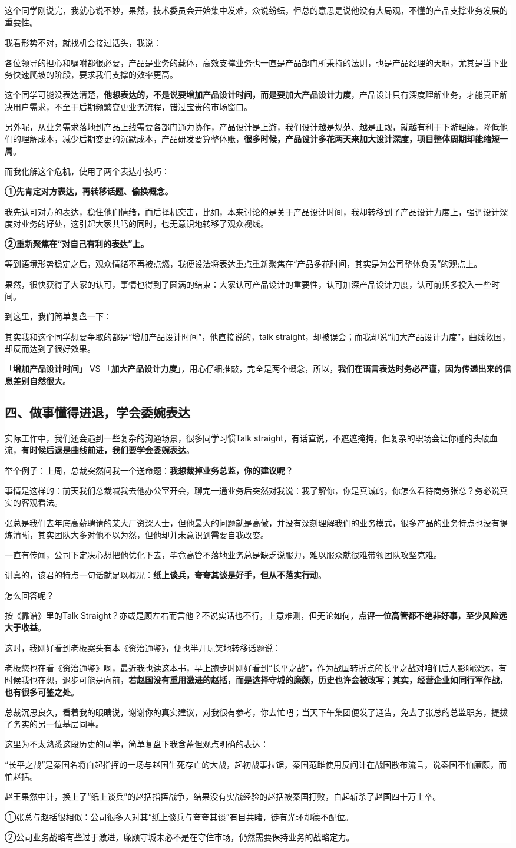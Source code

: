 这个同学刚说完，我就心说不妙，果然，技术委员会开始集中发难，众说纷纭，但总的意思是说他没有大局观，不懂的产品支撑业务发展的重要性。

我看形势不对，就找机会接过话头，我说：

各位领导的担心和嘱咐都很必要，产品是业务的载体，高效支撑业务也一直是产品部门所秉持的法则，也是产品经理的天职，尤其是当下业务快速爬坡的阶段，要求我们支撑的效率更高。

这个同学可能没表达清楚，**他想表达的，不是说要增加产品设计时间，而是要加大产品设计力度**，产品设计只有深度理解业务，才能真正解决用户需求，不至于后期频繁变更业务流程，错过宝贵的市场窗口。

另外呢，从业务需求落地到产品上线需要各部门通力协作，产品设计是上游，我们设计越是规范、越是正规，就越有利于下游理解，降低他们的理解成本，减少后期变更的沉默成本，产品研发要算整体账，**很多时候，产品设计多花两天来加大设计深度，项目整体周期却能缩短一周**。

而我化解这个危机，使用了两个表达小技巧：

**①先肯定对方表达，再转移话题、偷换概念。**

我先认可对方的表达，稳住他们情绪，而后择机突击，比如，本来讨论的是关于产品设计时间，我却转移到了产品设计力度上，强调设计深度对业务的好处，这引起大家共鸣的同时，也无意识地转移了观众视线。

**②重新聚焦在“对自己有利的表达”上。**

等到语境形势稳定之后，观众情绪不再被点燃，我便设法将表达重点重新聚焦在“产品多花时间，其实是为公司整体负责”的观点上。

果然，很快获得了大家的认可，事情也得到了圆满的结束：大家认可产品设计的重要性，认可加深产品设计力度，认可前期多投入一些时间。

到这里，我们简单复盘一下：

其实我和这个同学想要争取的都是“增加产品设计时间”，他直接说的，talk straight，却被误会；而我却说“加大产品设计力度”，曲线救国，却反而达到了很好效果。

「**增加产品设计时间**」 VS 「**加大产品设计力度**」，用心仔细推敲，完全是两个概念，所以，**我们在语言表达时务必严谨，因为传递出来的信息差别自然很大**。

## 四、做事懂得进退，学会委婉表达

实际工作中，我们还会遇到一些复杂的沟通场景，很多同学习惯Talk straight，有话直说，不遮遮掩掩，但复杂的职场会让你碰的头破血流，**有时候后退是曲线前进，我们要学会委婉表达**。

举个例子：上周，总裁突然问我一个送命题：**我想裁掉业务总监，你的建议呢**？

事情是这样的：前天我们总裁喊我去他办公室开会，聊完一通业务后突然对我说：我了解你，你是真诚的，你怎么看待商务张总？务必说真实的客观看法。

张总是我们去年底高薪聘请的某大厂资深人士，但他最大的问题就是高傲，并没有深刻理解我们的业务模式，很多产品的业务特点也没有提炼清晰，其实团队大多对他不以为然，但他却并未意识到需要自我改变。

一直有传闻，公司下定决心想把他优化下去，毕竟高管不落地业务总是缺乏说服力，难以服众就很难带领团队攻坚克难。

讲真的，该君的特点一句话就足以概况：**纸上谈兵，夸夸其谈是好手，但从不落实行动**。

怎么回答呢？

按《靠谱》里的Talk Straight？亦或是顾左右而言他？不说实话也不行，上意难测，但无论如何，**点评一位高管都不绝非好事，至少风险远大于收益**。

这时，我刚好看到老板案头有本《资治通鉴》，便也半开玩笑地转移话题说：

老板您也在看《资治通鉴》啊，最近我也读这本书，早上跑步时刚好看到“长平之战”，作为战国转折点的长平之战对咱们后人影响深远，有时候我也在想，退步可能是向前，**若赵国没有重用激进的赵括，而是选择守城的廉颇，历史也许会被改写；其实，经营企业如同行军作战，也有很多可鉴之处**。

总裁沉思良久，看着我的眼睛说，谢谢你的真实建议，对我很有参考，你去忙吧；当天下午集团便发了通告，免去了张总的总监职务，提拔了务实的另一位基层同事。

这里为不太熟悉这段历史的同学，简单复盘下我含蓄但观点明确的表达：

“长平之战”是秦国名将白起指挥的一场与赵国生死存亡的大战，起初战事拉锯，秦国范雎使用反间计在战国散布流言，说秦国不怕廉颇，而怕赵括。

赵王果然中计，换上了“纸上谈兵”的赵括指挥战争，结果没有实战经验的赵括被秦国打败，白起斩杀了赵国四十万士卒。

①张总与赵括很相似：公司很多人对其“纸上谈兵与夸夸其谈”有目共睹，徒有光环却德不配位。

②公司业务战略有些过于激进，廉颇守城未必不是在守住市场，仍然需要保持业务的战略定力。
